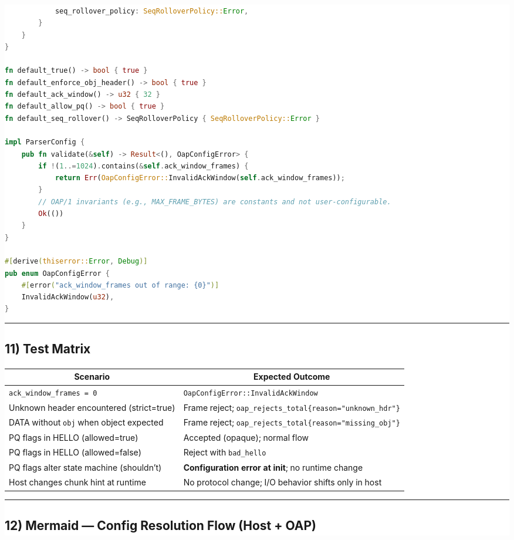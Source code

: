 ```rust
            seq_rollover_policy: SeqRolloverPolicy::Error,
        }
    }
}

fn default_true() -> bool { true }
fn default_enforce_obj_header() -> bool { true }
fn default_ack_window() -> u32 { 32 }
fn default_allow_pq() -> bool { true }
fn default_seq_rollover() -> SeqRolloverPolicy { SeqRolloverPolicy::Error }

impl ParserConfig {
    pub fn validate(&self) -> Result<(), OapConfigError> {
        if !(1..=1024).contains(&self.ack_window_frames) {
            return Err(OapConfigError::InvalidAckWindow(self.ack_window_frames));
        }
        // OAP/1 invariants (e.g., MAX_FRAME_BYTES) are constants and not user-configurable.
        Ok(())
    }
}

#[derive(thiserror::Error, Debug)]
pub enum OapConfigError {
    #[error("ack_window_frames out of range: {0}")]
    InvalidAckWindow(u32),
}
```

---

## 11) Test Matrix

| Scenario                                 | Expected Outcome                                        |
| ---------------------------------------- | ------------------------------------------------------- |
| `ack_window_frames = 0`                  | `OapConfigError::InvalidAckWindow`                      |
| Unknown header encountered (strict=true) | Frame reject; `oap_rejects_total{reason="unknown_hdr"}` |
| DATA without `obj` when object expected  | Frame reject; `oap_rejects_total{reason="missing_obj"}` |
| PQ flags in HELLO (allowed=true)         | Accepted (opaque); normal flow                          |
| PQ flags in HELLO (allowed=false)        | Reject with `bad_hello`                                 |
| PQ flags alter state machine (shouldn’t) | **Configuration error at init**; no runtime change      |
| Host changes chunk hint at runtime       | No protocol change; I/O behavior shifts only in host    |

---

## 12) Mermaid — Config Resolution Flow (Host + OAP)

